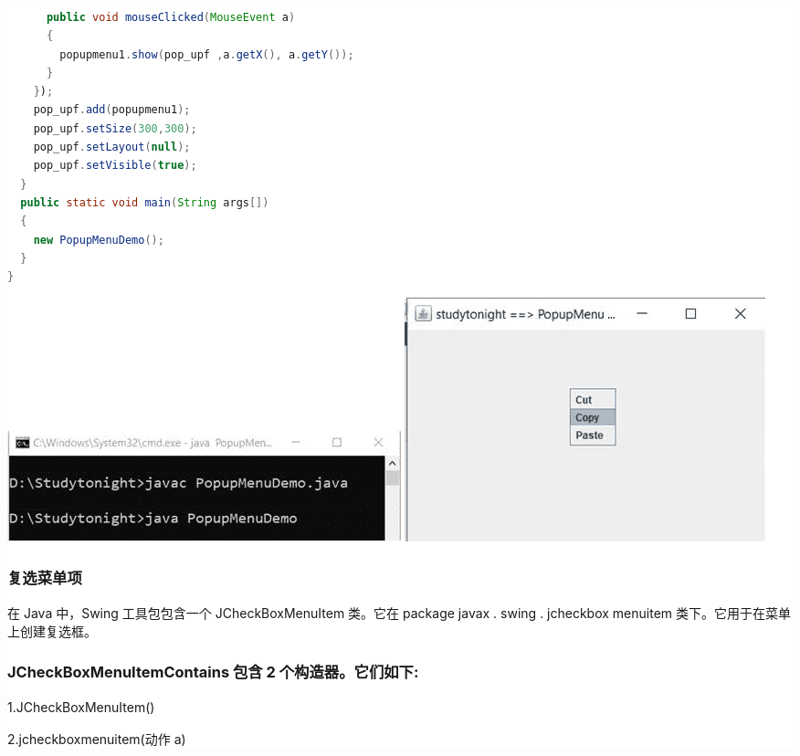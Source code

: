 ```java
      public void mouseClicked(MouseEvent a) 
      {              
        popupmenu1.show(pop_upf ,a.getX(), a.getY());  
      }                 
    });  
    pop_upf.add(popupmenu1);   
    pop_upf.setSize(300,300);  
    pop_upf.setLayout(null);  
    pop_upf.setVisible(true);  
  }  
  public static void main(String args[])  
  {  
    new PopupMenuDemo();  
  }
} 

```

![swing-popup](img/d5e61151f3159a2b0db0c215a752a2fe.png) ![swing-popup](img/d9b5b03c8d2bc9c68af44c93dd280411.png)

### 复选菜单项

在 Java 中，Swing 工具包包含一个 JCheckBoxMenuItem 类。它在 package javax . swing . jcheckbox menuitem 类下。它用于在菜单上创建复选框。

### JCheckBoxMenuItemContains 包含 2 个构造器。它们如下:

1.JCheckBoxMenuItem()

2.jcheckboxmenuitem(动作 a)
